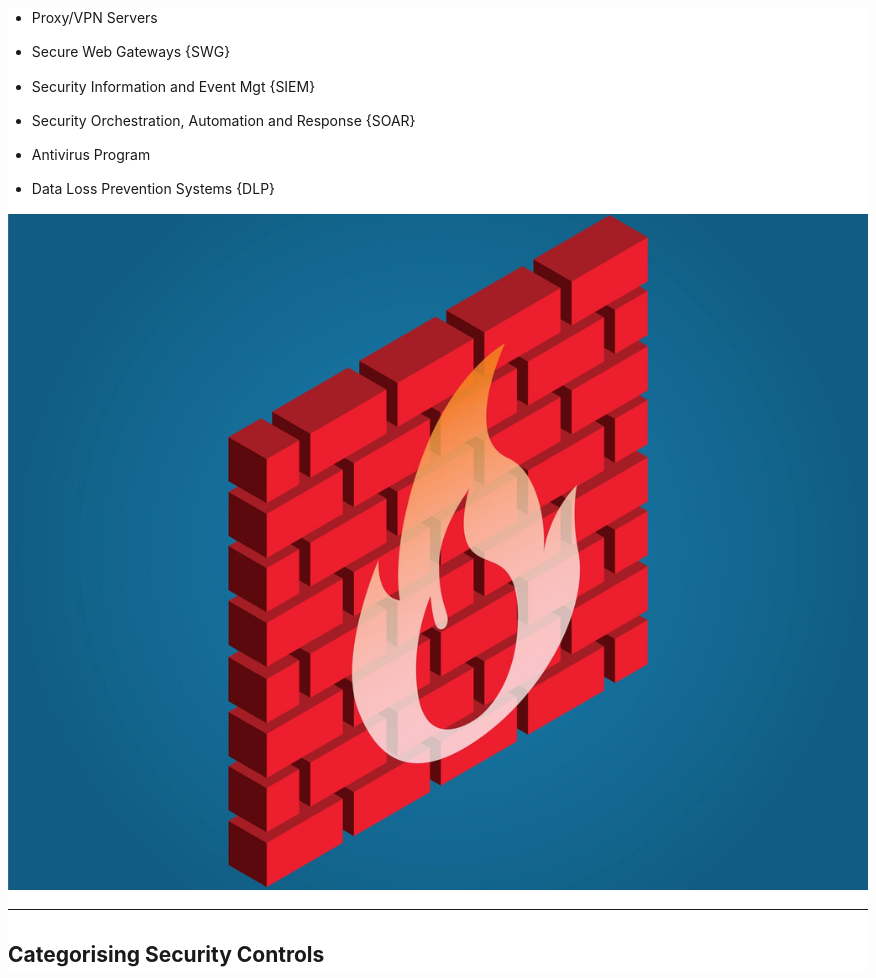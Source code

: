 - Proxy/VPN Servers

- Secure Web Gateways {SWG}

- Security Information and Event Mgt {SIEM}

- Security Orchestration, Automation and Response {SOAR}

- Antivirus Program

- Data Loss Prevention Systems {DLP}

![drop-shadow bg right:40% 90%](../../figures/firewall.jpg)


---

## Categorising Security Controls

<div style="font-size:26px">
